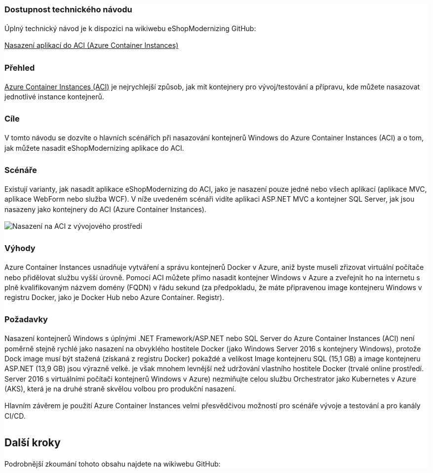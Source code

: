 ### <a name="technical-walkthrough-availability"></a>Dostupnost technického návodu

Úplný technický návod je k dispozici na wikiwebu eShopModernizing GitHub:

[Nasazení aplikací do ACI (Azure Container Instances)](https://github.com/dotnet-architecture/eShopModernizing/wiki/05.-Deploying-the-Apps-to-ACI-(Azure-Container-Instances))

### <a name="overview"></a>Přehled

[Azure Container Instances (ACI)](https://docs.microsoft.com/azure/container-instances/) je nejrychlejší způsob, jak mít kontejnery pro vývoj/testování a přípravu, kde můžete nasazovat jednotlivé instance kontejnerů.

### <a name="goals"></a>Cíle

V tomto návodu se dozvíte o hlavních scénářích při nasazování kontejnerů Windows do Azure Container Instances (ACI) a o tom, jak můžete nasadit eShopModernizing aplikace do ACI.

### <a name="scenarios"></a>Scénáře

Existují varianty, jak nasadit aplikace eShopModernizing do ACI, jako je nasazení pouze jedné nebo všech aplikací (aplikace MVC, aplikace WebForm nebo služba WCF). V níže uvedeném scénáři vidíte aplikaci ASP.NET MVC a kontejner SQL Server, jak jsou nasazeny jako kontejnery do ACI (Azure Container Instances).

![Nasazení na ACI z vývojového prostředí](./media/image5-3.5.6.png)

### <a name="benefits"></a>Výhody

Azure Container Instances usnadňuje vytváření a správu kontejnerů Docker v Azure, aniž byste museli zřizovat virtuální počítače nebo přidělovat službu vyšší úrovně. Pomocí ACI můžete přímo nasadit kontejner Windows v Azure a zveřejnit ho na internetu s plně kvalifikovaným názvem domény (FQDN) v řádu sekund (za předpokladu, že máte připravenou image kontejneru Windows v registru Docker, jako je Docker Hub nebo Azure Container. Registr).

### <a name="considerations"></a>Požadavky

Nasazení kontejnerů Windows s úplnými .NET Framework/ASP.NET nebo SQL Server do Azure Container Instances (ACI) není poměrně stejně rychlé jako nasazení na obvyklého hostitele Docker (jako Windows Server 2016 s kontejnery Windows), protože Dock image musí být stažená (získaná z registru Docker) pokaždé a velikost Image kontejneru SQL (15,1 GB) a image kontejneru ASP.NET (13,9 GB) jsou výrazně velké. je však mnohem levnější než udržování vlastního hostitele Docker (trvalé online prostředí. Server 2016 s virtuálními počítači kontejnerů Windows v Azure) nezmiňujte celou službu Orchestrator jako Kubernetes v Azure (AKS), která je na druhé straně skvělou volbou pro produkční nasazení.

Hlavním závěrem je použití Azure Container Instances velmi přesvědčivou možností pro scénáře vývoje a testování a pro kanály CI/CD.

## <a name="next-steps"></a>Další kroky

Podrobnější zkoumání tohoto obsahu najdete na wikiwebu GitHub:
